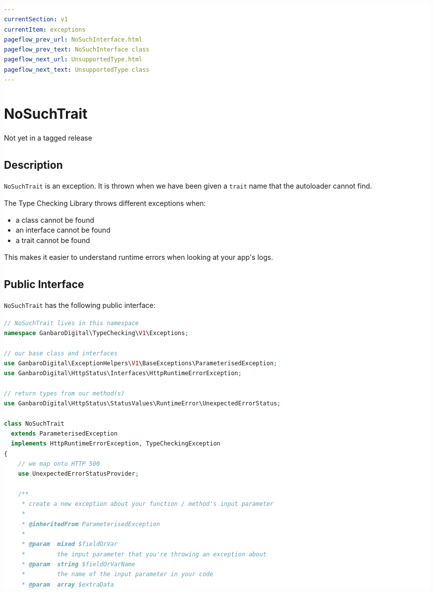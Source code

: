 ```yaml
---
currentSection: v1
currentItem: exceptions
pageflow_prev_url: NoSuchInterface.html
pageflow_prev_text: NoSuchInterface class
pageflow_next_url: UnsupportedType.html
pageflow_next_text: UnsupportedType class
---
```


# NoSuchTrait

<div class="callout warning" markdown="1">
Not yet in a tagged release
</div>

## Description

`NoSuchTrait` is an exception. It is thrown when we have been given a `trait` name that the autoloader cannot find.

<div class="callout info" markdown="1">
The Type Checking Library throws different exceptions when:

* a class cannot be found
* an interface cannot be found
* a trait cannot be found

This makes it easier to understand runtime errors when looking at your app's logs.
</div>

## Public Interface

`NoSuchTrait` has the following public interface:

```php
// NoSuchTrait lives in this namespace
namespace GanbaroDigital\TypeChecking\V1\Exceptions;

// our base class and interfaces
use GanbaroDigital\ExceptionHelpers\V1\BaseExceptions\ParameterisedException;
use GanbaroDigital\HttpStatus\Interfaces\HttpRuntimeErrorException;

// return types from our method(s)
use GanbaroDigital\HttpStatus\StatusValues\RuntimeError\UnexpectedErrorStatus;

class NoSuchTrait
  extends ParameterisedException
  implements HttpRuntimeErrorException, TypeCheckingException
{
    // we map onto HTTP 500
    use UnexpectedErrorStatusProvider;

    /**
     * create a new exception about your function / method's input parameter
     *
     * @inheritedFrom ParameterisedException
     *
     * @param  mixed $fieldOrVar
     *         the input parameter that you're throwing an exception about
     * @param  string $fieldOrVarName
     *         the name of the input parameter in your code
     * @param  array $extraData
```